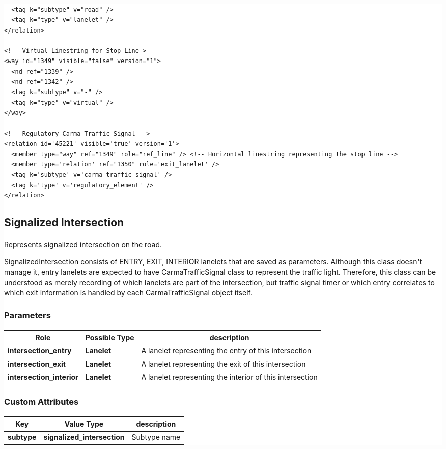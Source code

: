 ```(xml)
  <tag k="subtype" v="road" />
  <tag k="type" v="lanelet" />
</relation>

<!-- Virtual Linestring for Stop Line >
<way id="1349" visible="false" version="1">
  <nd ref="1339" />
  <nd ref="1342" />
  <tag k="subtype" v="-" />
  <tag k="type" v="virtual" />
</way>

<!-- Regulatory Carma Traffic Signal -->
<relation id='45221' visible='true' version='1'>
  <member type="way" ref="1349" role="ref_line" /> <!-- Horizontal linestring representing the stop line -->
  <member type='relation' ref="1350" role='exit_lanelet' />
  <tag k='subtype' v='carma_traffic_signal' />
  <tag k='type' v='regulatory_element' />
</relation>

```

## Signalized Intersection

Represents signalized intersection on the road. 

SignalizedIntersection consists of ENTRY, EXIT, INTERIOR lanelets that are saved as parameters. 
Although this class doesn't manage it, entry lanelets are expected to have CarmaTrafficSignal class to represent the traffic light.
Therefore, this class can be understood as merely recording of which lanelets are part of the intersection, but traffic signal timer
or which entry correlates to which exit information is handled by each CarmaTrafficSignal object itself.

### Parameters

| **Role** | **Possible Type** | **description**                |
|-------------|--------------|----------------------------------|
| **intersection_entry**    | **Lanelet**    | A lanelet representing the entry of this intersection|
| **intersection_exit**    | **Lanelet**    | A lanelet representing the exit of this intersection|
| **intersection_interior**    | **Lanelet**    |  A lanelet representing the interior of this intersection|

### Custom Attributes

| **Key** | **Value Type** | **description**                |
|-------------|--------------|----------------------------------|
| **subtype** | **signalized_intersection**    | Subtype name |
